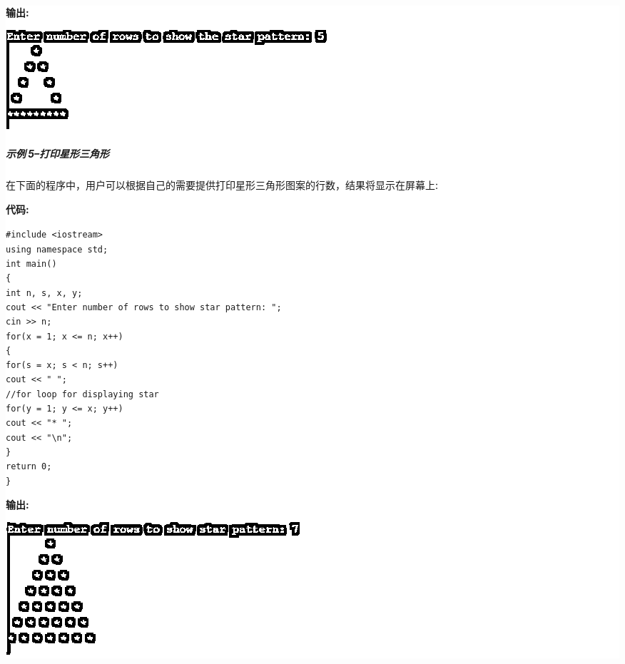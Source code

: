 ```
```

**输出:**

![Hollow Star Triangle](img/0cacb275af22c69bc3f7bf9bd81314a3.png)



##### 示例 5–打印星形三角形

在下面的程序中，用户可以根据自己的需要提供打印星形三角形图案的行数，结果将显示在屏幕上:

**代码:**

```
#include <iostream>
using namespace std;
int main()
{
int n, s, x, y;
cout << "Enter number of rows to show star pattern: ";
cin >> n;
for(x = 1; x <= n; x++)
{
for(s = x; s < n; s++)
cout << " ";
//for loop for displaying star
for(y = 1; y <= x; y++)
cout << "* ";
cout << "\n";
}
return 0;
}
```

**输出:**

![ Star Triangle](img/98e6c47ea6773cd287419644c66b3db0.png)
